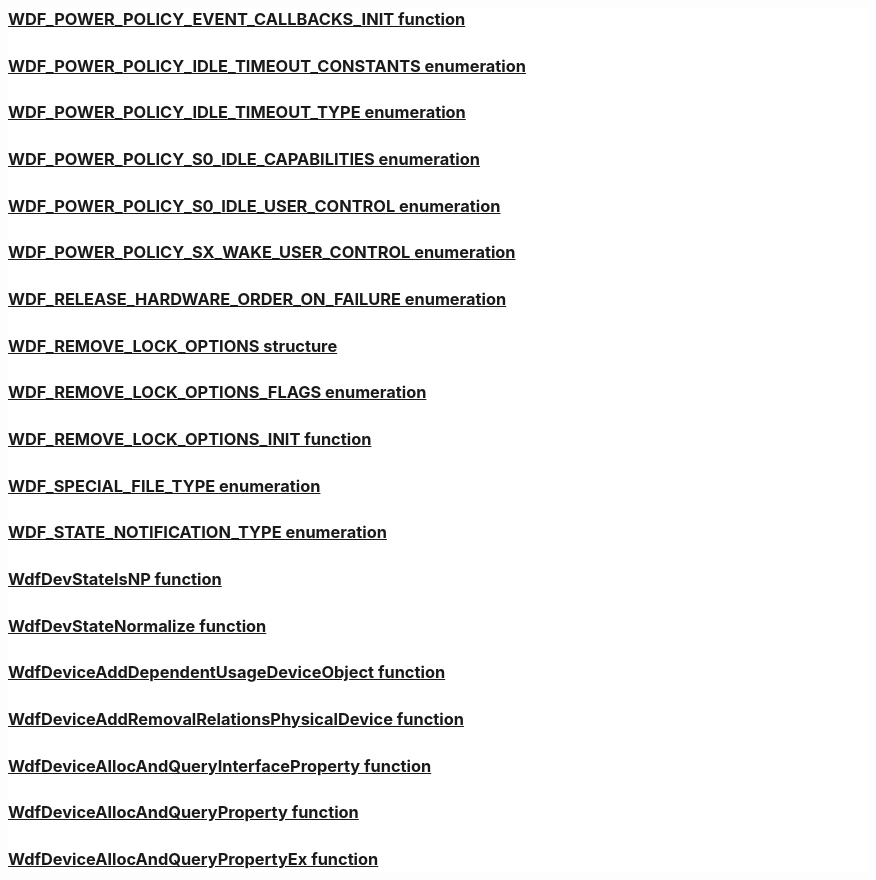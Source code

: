 ### [WDF_POWER_POLICY_EVENT_CALLBACKS_INIT function](content\wdfdevice\nf-wdfdevice-wdf-power-policy-event-callbacks-init.md)
### [WDF_POWER_POLICY_IDLE_TIMEOUT_CONSTANTS enumeration](content\wdfdevice\ne-wdfdevice--wdf-power-policy-idle-timeout-constants.md)
### [WDF_POWER_POLICY_IDLE_TIMEOUT_TYPE enumeration](content\wdfdevice\ne-wdfdevice--wdf-power-policy-idle-timeout-type.md)
### [WDF_POWER_POLICY_S0_IDLE_CAPABILITIES enumeration](content\wdfdevice\ne-wdfdevice--wdf-power-policy-s0-idle-capabilities.md)
### [WDF_POWER_POLICY_S0_IDLE_USER_CONTROL enumeration](content\wdfdevice\ne-wdfdevice--wdf-power-policy-s0-idle-user-control.md)
### [WDF_POWER_POLICY_SX_WAKE_USER_CONTROL enumeration](content\wdfdevice\ne-wdfdevice--wdf-power-policy-sx-wake-user-control.md)
### [WDF_RELEASE_HARDWARE_ORDER_ON_FAILURE enumeration](content\wdfdevice\ne-wdfdevice--wdf-release-hardware-order-on-failure.md)
### [WDF_REMOVE_LOCK_OPTIONS structure](content\wdfdevice\ns-wdfdevice--wdf-remove-lock-options.md)
### [WDF_REMOVE_LOCK_OPTIONS_FLAGS enumeration](content\wdfdevice\ne-wdfdevice--wdf-remove-lock-options-flags.md)
### [WDF_REMOVE_LOCK_OPTIONS_INIT function](content\wdfdevice\nf-wdfdevice-wdf-remove-lock-options-init.md)
### [WDF_SPECIAL_FILE_TYPE enumeration](content\wdfdevice\ne-wdfdevice--wdf-special-file-type.md)
### [WDF_STATE_NOTIFICATION_TYPE enumeration](content\wdfdevice\ne-wdfdevice--wdf-state-notification-type.md)
### [WdfDevStateIsNP function](content\wdfdevice\nf-wdfdevice-wdfdevstateisnp.md)
### [WdfDevStateNormalize function](content\wdfdevice\nf-wdfdevice-wdfdevstatenormalize.md)
### [WdfDeviceAddDependentUsageDeviceObject function](content\wdfdevice\nf-wdfdevice-wdfdeviceadddependentusagedeviceobject.md)
### [WdfDeviceAddRemovalRelationsPhysicalDevice function](content\wdfdevice\nf-wdfdevice-wdfdeviceaddremovalrelationsphysicaldevice.md)
### [WdfDeviceAllocAndQueryInterfaceProperty function](content\wdfdevice\nf-wdfdevice-wdfdeviceallocandqueryinterfaceproperty.md)
### [WdfDeviceAllocAndQueryProperty function](content\wdfdevice\nf-wdfdevice-wdfdeviceallocandqueryproperty.md)
### [WdfDeviceAllocAndQueryPropertyEx function](content\wdfdevice\nf-wdfdevice-wdfdeviceallocandquerypropertyex.md)